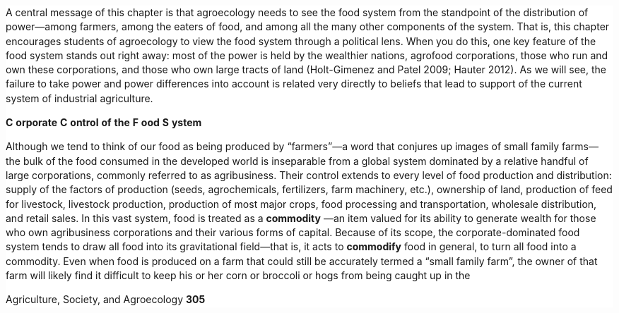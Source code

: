 A central message of this chapter is that agroecology
needs to see the food system from the standpoint of the distribution of power—among farmers, among the eaters of food,
and among all the many other components of the system.
That is, this chapter encourages students of agroecology to
view the food system through a political lens. When you do
this, one key feature of the food system stands out right away:
most of the power is held by the wealthier nations, agrofood
corporations, those who run and own these corporations, and
those who own large tracts of land (Holt-Gimenez and Patel
2009; Hauter 2012). As we will see, the failure to take power
and power differences into account is related very directly to
beliefs that lead to support of the current system of industrial
agriculture.


**C** **orporate** **C** **ontrol** **of** **the** **F** **ood** **S** **ystem**


Although we tend to think of our food as being produced by
“farmers”—a word that conjures up images of small family farms—the bulk of the food consumed in the developed
world is inseparable from a global system dominated by a
relative handful of large corporations, commonly referred to
as agribusiness. Their control extends to every level of food
production and distribution: supply of the factors of production (seeds, agrochemicals, fertilizers, farm machinery, etc.),
ownership of land, production of feed for livestock, livestock
production, production of most major crops, food processing
and transportation, wholesale distribution, and retail sales.
In this vast system, food is treated as a **commodity** —an item
valued for its ability to generate wealth for those who own
agribusiness corporations and their various forms of capital.
Because of its scope, the corporate-dominated food system
tends to draw all food into its gravitational field—that is,
it acts to **commodify** food in general, to turn all food into
a commodity. Even when food is produced on a farm that
could still be accurately termed a “small family farm”, the
owner of that farm will likely find it difficult to keep his or
her corn or broccoli or hogs from being caught up in the


Agriculture, Society, and Agroecology **305**


















